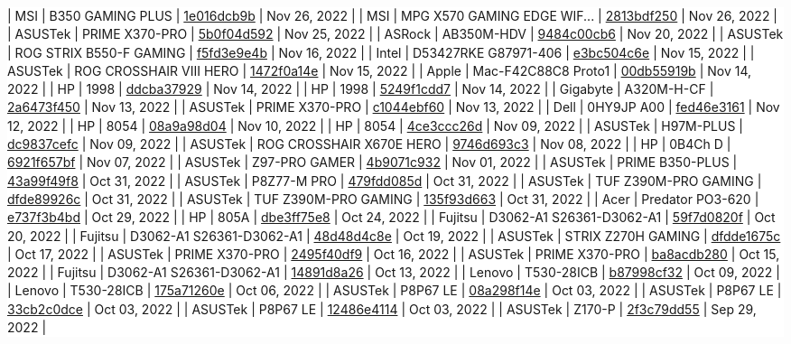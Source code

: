 | MSI           | B350 GAMING PLUS            | [1e016dcb9b](https://linux-hardware.org/?probe=1e016dcb9b) | Nov 26, 2022 |
| MSI           | MPG X570 GAMING EDGE WIF... | [2813bdf250](https://linux-hardware.org/?probe=2813bdf250) | Nov 26, 2022 |
| ASUSTek       | PRIME X370-PRO              | [5b0f04d592](https://linux-hardware.org/?probe=5b0f04d592) | Nov 25, 2022 |
| ASRock        | AB350M-HDV                  | [9484c00cb6](https://linux-hardware.org/?probe=9484c00cb6) | Nov 20, 2022 |
| ASUSTek       | ROG STRIX B550-F GAMING     | [f5fd3e9e4b](https://linux-hardware.org/?probe=f5fd3e9e4b) | Nov 16, 2022 |
| Intel         | D53427RKE G87971-406        | [e3bc504c6e](https://linux-hardware.org/?probe=e3bc504c6e) | Nov 15, 2022 |
| ASUSTek       | ROG CROSSHAIR VIII HERO     | [1472f0a14e](https://linux-hardware.org/?probe=1472f0a14e) | Nov 15, 2022 |
| Apple         | Mac-F42C88C8 Proto1         | [00db55919b](https://linux-hardware.org/?probe=00db55919b) | Nov 14, 2022 |
| HP            | 1998                        | [ddcba37929](https://linux-hardware.org/?probe=ddcba37929) | Nov 14, 2022 |
| HP            | 1998                        | [5249f1cdd7](https://linux-hardware.org/?probe=5249f1cdd7) | Nov 14, 2022 |
| Gigabyte      | A320M-H-CF                  | [2a6473f450](https://linux-hardware.org/?probe=2a6473f450) | Nov 13, 2022 |
| ASUSTek       | PRIME X370-PRO              | [c1044ebf60](https://linux-hardware.org/?probe=c1044ebf60) | Nov 13, 2022 |
| Dell          | 0HY9JP A00                  | [fed46e3161](https://linux-hardware.org/?probe=fed46e3161) | Nov 12, 2022 |
| HP            | 8054                        | [08a9a98d04](https://linux-hardware.org/?probe=08a9a98d04) | Nov 10, 2022 |
| HP            | 8054                        | [4ce3ccc26d](https://linux-hardware.org/?probe=4ce3ccc26d) | Nov 09, 2022 |
| ASUSTek       | H97M-PLUS                   | [dc9837cefc](https://linux-hardware.org/?probe=dc9837cefc) | Nov 09, 2022 |
| ASUSTek       | ROG CROSSHAIR X670E HERO    | [9746d693c3](https://linux-hardware.org/?probe=9746d693c3) | Nov 08, 2022 |
| HP            | 0B4Ch D                     | [6921f657bf](https://linux-hardware.org/?probe=6921f657bf) | Nov 07, 2022 |
| ASUSTek       | Z97-PRO GAMER               | [4b9071c932](https://linux-hardware.org/?probe=4b9071c932) | Nov 01, 2022 |
| ASUSTek       | PRIME B350-PLUS             | [43a99f49f8](https://linux-hardware.org/?probe=43a99f49f8) | Oct 31, 2022 |
| ASUSTek       | P8Z77-M PRO                 | [479fdd085d](https://linux-hardware.org/?probe=479fdd085d) | Oct 31, 2022 |
| ASUSTek       | TUF Z390M-PRO GAMING        | [dfde89926c](https://linux-hardware.org/?probe=dfde89926c) | Oct 31, 2022 |
| ASUSTek       | TUF Z390M-PRO GAMING        | [135f93d663](https://linux-hardware.org/?probe=135f93d663) | Oct 31, 2022 |
| Acer          | Predator PO3-620            | [e737f3b4bd](https://linux-hardware.org/?probe=e737f3b4bd) | Oct 29, 2022 |
| HP            | 805A                        | [dbe3ff75e8](https://linux-hardware.org/?probe=dbe3ff75e8) | Oct 24, 2022 |
| Fujitsu       | D3062-A1 S26361-D3062-A1    | [59f7d0820f](https://linux-hardware.org/?probe=59f7d0820f) | Oct 20, 2022 |
| Fujitsu       | D3062-A1 S26361-D3062-A1    | [48d48d4c8e](https://linux-hardware.org/?probe=48d48d4c8e) | Oct 19, 2022 |
| ASUSTek       | STRIX Z270H GAMING          | [dfdde1675c](https://linux-hardware.org/?probe=dfdde1675c) | Oct 17, 2022 |
| ASUSTek       | PRIME X370-PRO              | [2495f40df9](https://linux-hardware.org/?probe=2495f40df9) | Oct 16, 2022 |
| ASUSTek       | PRIME X370-PRO              | [ba8acdb280](https://linux-hardware.org/?probe=ba8acdb280) | Oct 15, 2022 |
| Fujitsu       | D3062-A1 S26361-D3062-A1    | [14891d8a26](https://linux-hardware.org/?probe=14891d8a26) | Oct 13, 2022 |
| Lenovo        | T530-28ICB                  | [b87998cf32](https://linux-hardware.org/?probe=b87998cf32) | Oct 09, 2022 |
| Lenovo        | T530-28ICB                  | [175a71260e](https://linux-hardware.org/?probe=175a71260e) | Oct 06, 2022 |
| ASUSTek       | P8P67 LE                    | [08a298f14e](https://linux-hardware.org/?probe=08a298f14e) | Oct 03, 2022 |
| ASUSTek       | P8P67 LE                    | [33cb2c0dce](https://linux-hardware.org/?probe=33cb2c0dce) | Oct 03, 2022 |
| ASUSTek       | P8P67 LE                    | [12486e4114](https://linux-hardware.org/?probe=12486e4114) | Oct 03, 2022 |
| ASUSTek       | Z170-P                      | [2f3c79dd55](https://linux-hardware.org/?probe=2f3c79dd55) | Sep 29, 2022 |